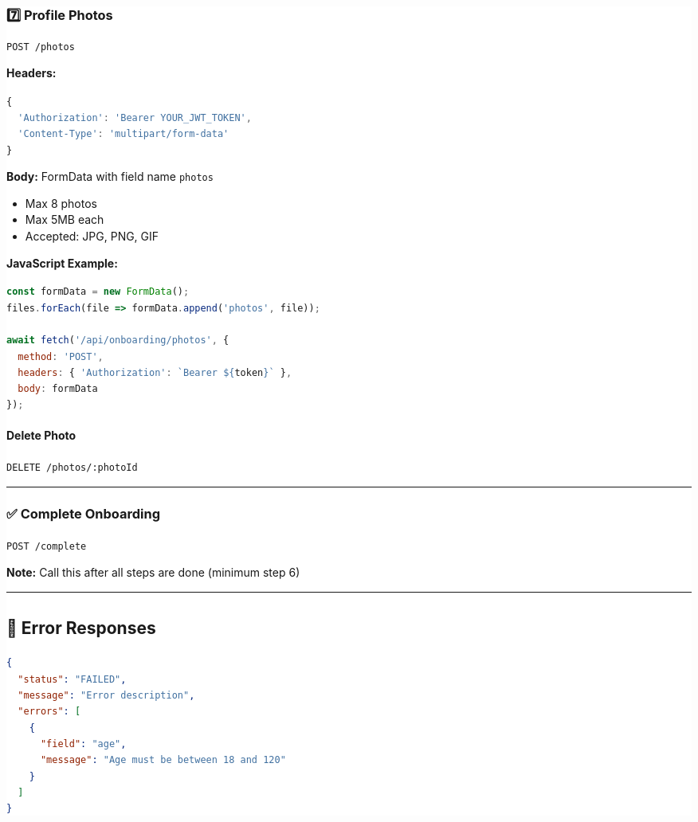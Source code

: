 
### 7️⃣ Profile Photos
```http
POST /photos
```
**Headers:**
```javascript
{
  'Authorization': 'Bearer YOUR_JWT_TOKEN',
  'Content-Type': 'multipart/form-data'
}
```
**Body:** FormData with field name `photos`
- Max 8 photos
- Max 5MB each
- Accepted: JPG, PNG, GIF

**JavaScript Example:**
```javascript
const formData = new FormData();
files.forEach(file => formData.append('photos', file));

await fetch('/api/onboarding/photos', {
  method: 'POST',
  headers: { 'Authorization': `Bearer ${token}` },
  body: formData
});
```

#### Delete Photo
```http
DELETE /photos/:photoId
```

---

### ✅ Complete Onboarding
```http
POST /complete
```
**Note:** Call this after all steps are done (minimum step 6)

---

## 📝 Error Responses

```json
{
  "status": "FAILED",
  "message": "Error description",
  "errors": [
    {
      "field": "age",
      "message": "Age must be between 18 and 120"
    }
  ]
}
```
